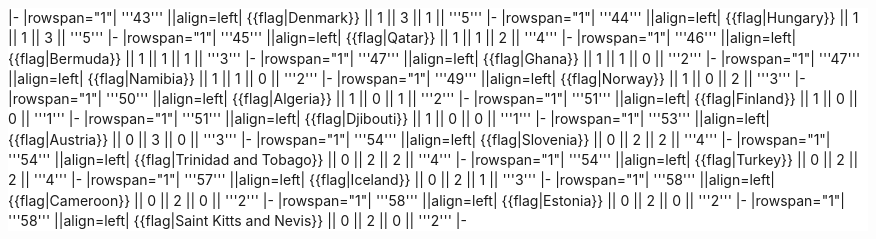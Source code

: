 |-
|rowspan="1"| '''43''' ||align=left| {{flag|Denmark}} || 1 || 3 || 1 || '''5'''
|-
|rowspan="1"| '''44''' ||align=left| {{flag|Hungary}} || 1 || 1 || 3 || '''5'''
|-
|rowspan="1"| '''45''' ||align=left| {{flag|Qatar}} || 1 || 1 || 2 || '''4'''
|-
|rowspan="1"| '''46''' ||align=left| {{flag|Bermuda}} || 1 || 1 || 1 || '''3'''
|-
|rowspan="1"| '''47''' ||align=left| {{flag|Ghana}} || 1 || 1 || 0 || '''2'''
|-
|rowspan="1"| '''47''' ||align=left| {{flag|Namibia}} || 1 || 1 || 0 || '''2'''
|-
|rowspan="1"| '''49''' ||align=left| {{flag|Norway}} || 1 || 0 || 2 || '''3'''
|-
|rowspan="1"| '''50''' ||align=left| {{flag|Algeria}} || 1 || 0 || 1 || '''2'''
|-
|rowspan="1"| '''51''' ||align=left| {{flag|Finland}} || 1 || 0 || 0 || '''1'''
|-
|rowspan="1"| '''51''' ||align=left| {{flag|Djibouti}} || 1 || 0 || 0 || '''1'''
|-
|rowspan="1"| '''53''' ||align=left| {{flag|Austria}} || 0 || 3 || 0 || '''3'''
|-
|rowspan="1"| '''54''' ||align=left| {{flag|Slovenia}} || 0 || 2 || 2 || '''4'''
|-
|rowspan="1"| '''54''' ||align=left| {{flag|Trinidad and Tobago}} || 0 || 2 || 2 || '''4'''
|-
|rowspan="1"| '''54''' ||align=left| {{flag|Turkey}} || 0 || 2 || 2 || '''4'''
|-
|rowspan="1"| '''57''' ||align=left| {{flag|Iceland}} || 0 || 2 || 1 || '''3'''
|-
|rowspan="1"| '''58''' ||align=left| {{flag|Cameroon}} || 0 || 2 || 0 || '''2'''
|-
|rowspan="1"| '''58''' ||align=left| {{flag|Estonia}} || 0 || 2 || 0 || '''2'''
|-
|rowspan="1"| '''58''' ||align=left| {{flag|Saint Kitts and Nevis}} || 0 || 2 || 0 || '''2'''
|-